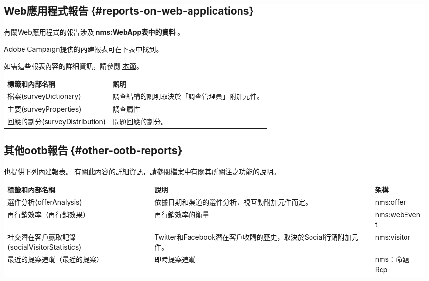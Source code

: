 ## Web應用程式報告 {#reports-on-web-applications}

有關Web應用程式的報告涉及 **nms:WebApp表中的資料** 。

Adobe Campaign提供的內建報表可在下表中找到。

如需這些報表內容的詳細資訊，請參閱 [本節](../../web/using/about-web-applications.md)。

<table> 
 <tbody> 
  <tr> 
   <td> <strong>標籤和內部名稱</strong><br /> </td> 
   <td> <strong>說明</strong><br /> </td> 
  </tr> 
  <tr> 
   <td> 檔案(surveyDictionary)<br /> </td> 
   <td> 調查結構的說明取決於「調查管理員」附加元件。<br /> </td> 
  </tr> 
  <tr> 
   <td> 主要(surveyProperties)<br /> </td> 
   <td> 調查屬性<br /> </td> 
  </tr> 
  <tr> 
   <td> 回應的劃分(surveyDistribution)<br /> </td> 
   <td> 問題回應的劃分。<br /> </td> 
  </tr> 
 </tbody> 
</table>

## 其他ootb報告 {#other-ootb-reports}

也提供下列內建報表。 有關此內容的詳細資訊，請參閱檔案中有關其所關注之功能的說明。

<table> 
 <tbody> 
  <tr> 
   <td> <strong>標籤和內部名稱</strong><br /> </td> 
   <td> <strong>說明</strong><br /> </td> 
   <td> <strong>架構</strong><br /> </td> 
  </tr> 
  <tr> 
   <td> 選件分析(offerAnalysis)<br /> </td> 
   <td> 依據日期和渠道的選件分析，視互動附加元件而定。<br /> </td> 
   <td> nms:offer<br /> </td> 
  </tr> 
  <tr> 
   <td> 再行銷效率（再行銷效果）<br /> </td> 
   <td> 再行銷效率的衡量<br /> </td> 
   <td> nms:webEvent<br /> </td> 
  </tr> 
  <tr> 
   <td> 社交潛在客戶贏取記錄(socialVisitorStatistics)<br /> </td> 
   <td> Twitter和Facebook潛在客戶收購的歷史，取決於Social行銷附加元件。<br /> </td> 
   <td> nms:visitor<br /> </td> 
  </tr> 
  <tr> 
   <td> 最近的提案追蹤（最近的提案）<br /> </td> 
   <td> 即時提案追蹤<br /> </td> 
   <td> nms：命題Rcp<br /> </td> 
  </tr> 
 </tbody> 
</table>

